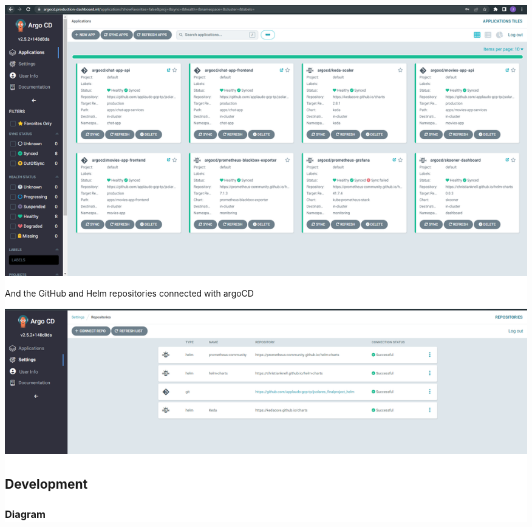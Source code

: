 <img src="img/argocd/dashboard.png" />

And the GitHub and Helm repositories connected with argoCD

<img src="img/argocd/repositories.png" >


## Development

### Diagram
